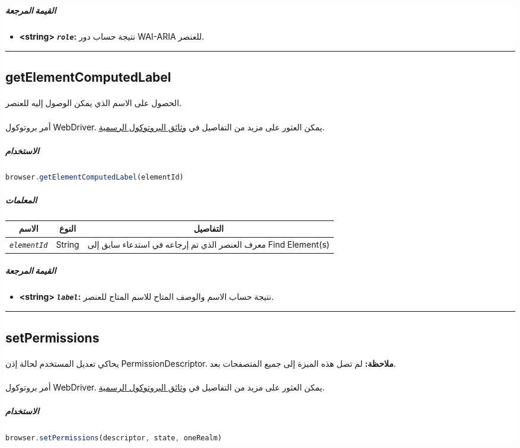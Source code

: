 
##### القيمة المرجعة

- **&lt;string&gt;**
            **<code><var>role</var></code>:** نتيجة حساب دور WAI-ARIA للعنصر.


---

## getElementComputedLabel
الحصول على الاسم الذي يمكن الوصول إليه للعنصر.<br /><br />أمر بروتوكول WebDriver. يمكن العثور على مزيد من التفاصيل في [وثائق البروتوكول الرسمية](https://w3c.github.io/webdriver/#get-computed-label).

##### الاستخدام

```js
browser.getElementComputedLabel(elementId)
```


##### المعلمات

<table>
  <thead>
    <tr>
      <th>الاسم</th><th>النوع</th><th>التفاصيل</th>
    </tr>
  </thead>
  <tbody>
    <tr>
      <td><code><var>elementId</var></code></td>
      <td>String</td>
      <td>معرف العنصر الذي تم إرجاعه في استدعاء سابق إلى Find Element(s)</td>
    </tr>
  </tbody>
</table>


##### القيمة المرجعة

- **&lt;string&gt;**
            **<code><var>label</var></code>:** نتيجة حساب الاسم والوصف المتاح للاسم المتاح للعنصر.


---

## setPermissions
يحاكي تعديل المستخدم لحالة إذن PermissionDescriptor. __ملاحظة:__ لم تصل هذه الميزة إلى جميع المتصفحات بعد.<br /><br />أمر بروتوكول WebDriver. يمكن العثور على مزيد من التفاصيل في [وثائق البروتوكول الرسمية](https://w3c.github.io/permissions/#set-permission-command).

##### الاستخدام

```js
browser.setPermissions(descriptor, state, oneRealm)
```
